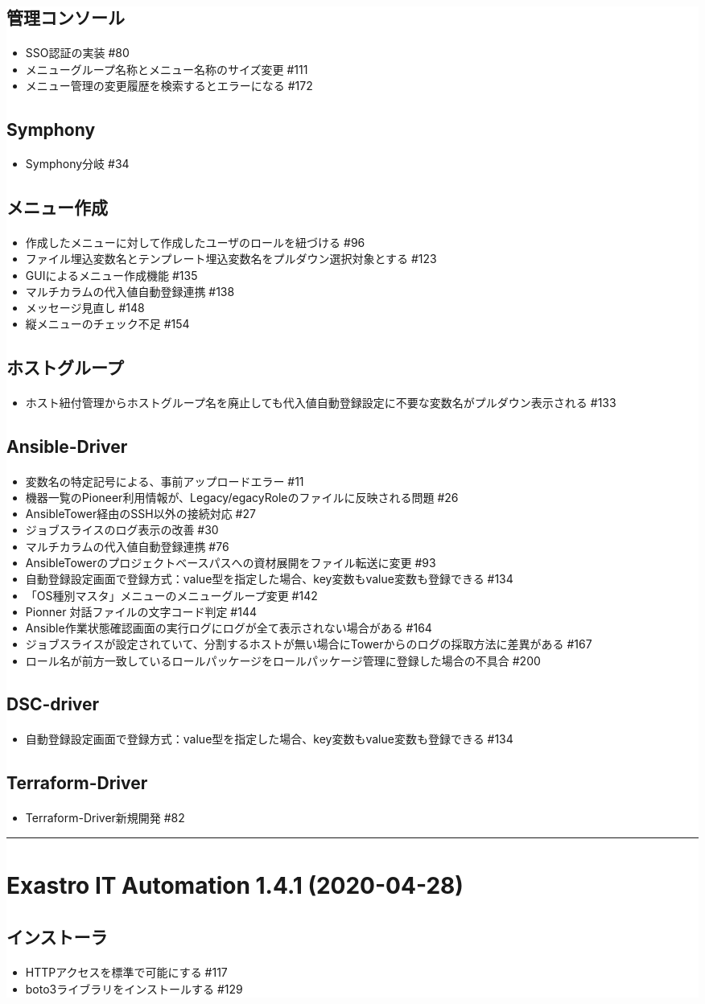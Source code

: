 管理コンソール
---------------
 * SSO認証の実装 #80
 * メニューグループ名称とメニュー名称のサイズ変更  #111 
 * メニュー管理の変更履歴を検索するとエラーになる #172

Symphony
---------------
 * Symphony分岐 #34 

メニュー作成
---------------
 * 作成したメニューに対して作成したユーザのロールを紐づける #96
 * ファイル埋込変数名とテンプレート埋込変数名をプルダウン選択対象とする #123
 * GUIによるメニュー作成機能 #135 
 * マルチカラムの代入値自動登録連携 #138
 * メッセージ見直し #148
 * 縦メニューのチェック不足 #154 

ホストグループ
---------------
 * ホスト紐付管理からホストグループ名を廃止しても代入値自動登録設定に不要な変数名がプルダウン表示される #133 

Ansible-Driver
---------------
 * 変数名の特定記号による、事前アップロードエラー #11
 * 機器一覧のPioneer利用情報が、Legacy/egacyRoleのファイルに反映される問題 #26
 * AnsibleTower経由のSSH以外の接続対応 #27
 * ジョブスライスのログ表示の改善 #30
 * マルチカラムの代入値自動登録連携 #76
 * AnsibleTowerのプロジェクトベースパスへの資材展開をファイル転送に変更 #93
 * 自動登録設定画面で登録方式：value型を指定した場合、key変数もvalue変数も登録できる #134 
 * 「OS種別マスタ」メニューのメニューグループ変更 #142
 * Pionner 対話ファイルの文字コード判定 #144
 * Ansible作業状態確認画面の実行ログにログが全て表示されない場合がある #164
 * ジョブスライスが設定されていて、分割するホストが無い場合にTowerからのログの採取方法に差異がある #167
 * ロール名が前方一致しているロールパッケージをロールパッケージ管理に登録した場合の不具合 #200

DSC-driver
---------------
 * 自動登録設定画面で登録方式：value型を指定した場合、key変数もvalue変数も登録できる #134 

Terraform-Driver
---------------
 * Terraform-Driver新規開発 #82


*******************************************************************************************************


Exastro IT Automation 1.4.1 (2020-04-28)
==================================================

インストーラ
---------------
  * HTTPアクセスを標準で可能にする #117
  * boto3ライブラリをインストールする #129
